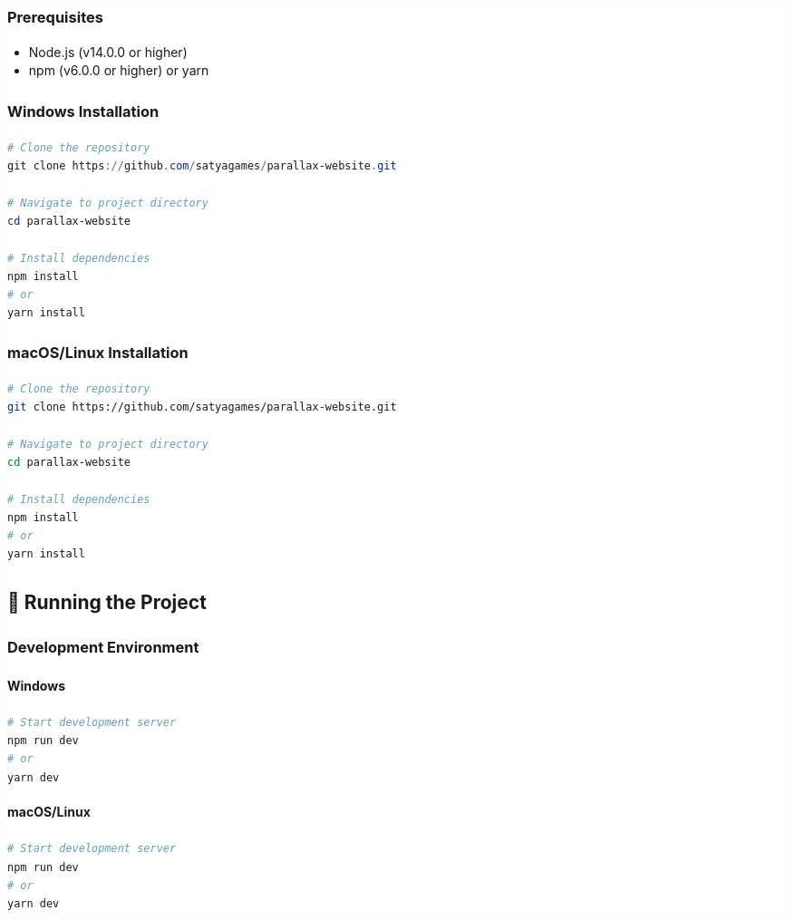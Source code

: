 ### Prerequisites
- Node.js (v14.0.0 or higher)
- npm (v6.0.0 or higher) or yarn

### Windows Installation
```powershell
# Clone the repository
git clone https://github.com/satyagames/parallax-website.git

# Navigate to project directory
cd parallax-website

# Install dependencies
npm install
# or
yarn install
```

### macOS/Linux Installation
```bash
# Clone the repository
git clone https://github.com/satyagames/parallax-website.git

# Navigate to project directory
cd parallax-website

# Install dependencies
npm install
# or
yarn install
```

## 🚀 Running the Project

### Development Environment

#### Windows
```powershell
# Start development server
npm run dev
# or
yarn dev
```

#### macOS/Linux
```bash
# Start development server
npm run dev
# or
yarn dev
```
